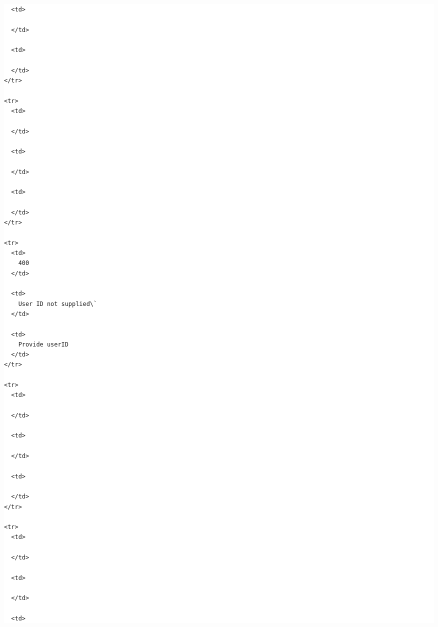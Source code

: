       <td>

      </td>

      <td>

      </td>
    </tr>

    <tr>
      <td>

      </td>

      <td>

      </td>

      <td>

      </td>
    </tr>

    <tr>
      <td>
        400
      </td>

      <td>
        User ID not supplied\`
      </td>

      <td>
        Provide userID
      </td>
    </tr>

    <tr>
      <td>

      </td>

      <td>

      </td>

      <td>

      </td>
    </tr>

    <tr>
      <td>

      </td>

      <td>

      </td>

      <td>
